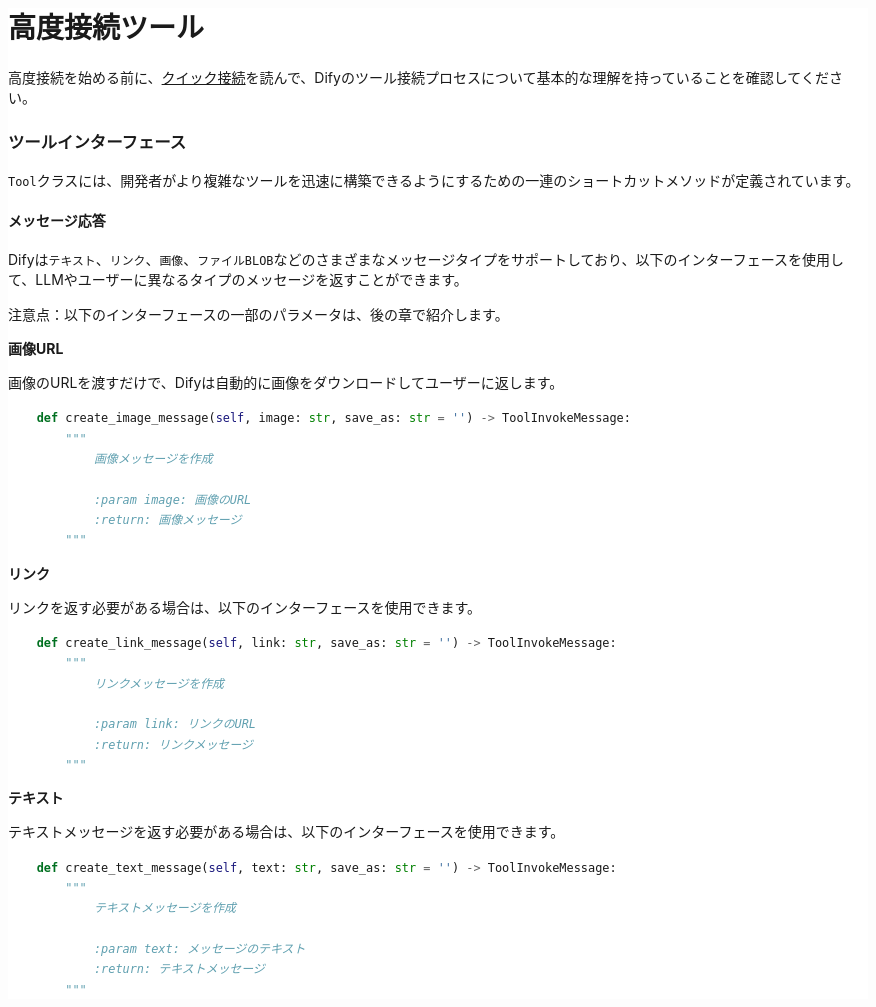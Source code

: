 # 高度接続ツール

高度接続を始める前に、[クイック接続](https://docs.dify.ai/v/ja-jp/guides/tools/quick-tool-integration)を読んで、Difyのツール接続プロセスについて基本的な理解を持っていることを確認してください。

### ツールインターフェース

`Tool`クラスには、開発者がより複雑なツールを迅速に構築できるようにするための一連のショートカットメソッドが定義されています。

#### メッセージ応答

Difyは`テキスト`、`リンク`、`画像`、`ファイルBLOB`などのさまざまなメッセージタイプをサポートしており、以下のインターフェースを使用して、LLMやユーザーに異なるタイプのメッセージを返すことができます。

注意点：以下のインターフェースの一部のパラメータは、後の章で紹介します。

**画像URL**

画像のURLを渡すだけで、Difyは自動的に画像をダウンロードしてユーザーに返します。

```python
    def create_image_message(self, image: str, save_as: str = '') -> ToolInvokeMessage:
        """
            画像メッセージを作成

            :param image: 画像のURL
            :return: 画像メッセージ
        """
```

**リンク**

リンクを返す必要がある場合は、以下のインターフェースを使用できます。

```python
    def create_link_message(self, link: str, save_as: str = '') -> ToolInvokeMessage:
        """
            リンクメッセージを作成

            :param link: リンクのURL
            :return: リンクメッセージ
        """
```

**テキスト**

テキストメッセージを返す必要がある場合は、以下のインターフェースを使用できます。

```python
    def create_text_message(self, text: str, save_as: str = '') -> ToolInvokeMessage:
        """
            テキストメッセージを作成

            :param text: メッセージのテキスト
            :return: テキストメッセージ
        """
```
